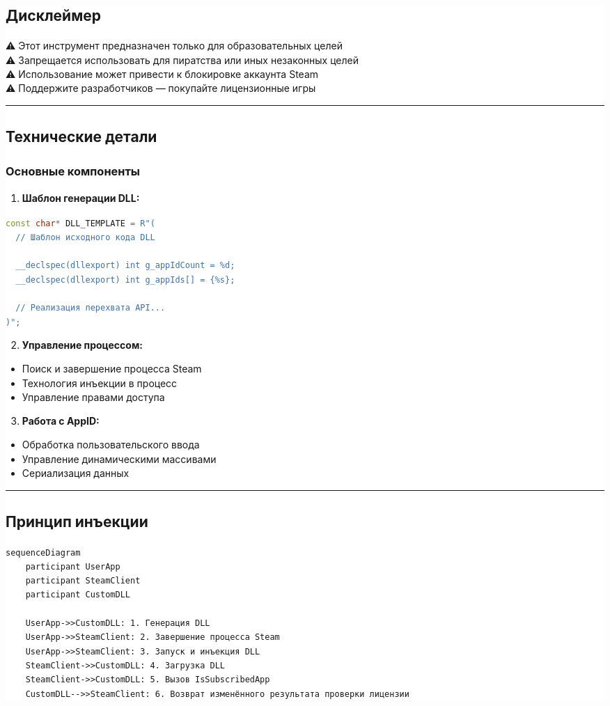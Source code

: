 
## Дисклеймер

⚠️ Этот инструмент предназначен только для образовательных целей  
⚠️ Запрещается использовать для пиратства или иных незаконных целей  
⚠️ Использование может привести к блокировке аккаунта Steam  
⚠️ Поддержите разработчиков — покупайте лицензионные игры  

---

## Технические детали

### Основные компоненты

1. **Шаблон генерации DLL:**
```cpp
const char* DLL_TEMPLATE = R"(
  // Шаблон исходного кода DLL
  
  __declspec(dllexport) int g_appIdCount = %d;
  __declspec(dllexport) int g_appIds[] = {%s};
  
  // Реализация перехвата API...
)";
```

2. **Управление процессом:**

- Поиск и завершение процесса Steam
- Технология инъекции в процесс
- Управление правами доступа

3. **Работа с AppID:**

- Обработка пользовательского ввода
- Управление динамическими массивами
- Сериализация данных

---

## Принцип инъекции

```
sequenceDiagram
    participant UserApp
    participant SteamClient
    participant CustomDLL
    
    UserApp->>CustomDLL: 1. Генерация DLL
    UserApp->>SteamClient: 2. Завершение процесса Steam
    UserApp->>SteamClient: 3. Запуск и инъекция DLL
    SteamClient->>CustomDLL: 4. Загрузка DLL
    SteamClient->>CustomDLL: 5. Вызов IsSubscribedApp
    CustomDLL-->>SteamClient: 6. Возврат изменённого результата проверки лицензии
```
